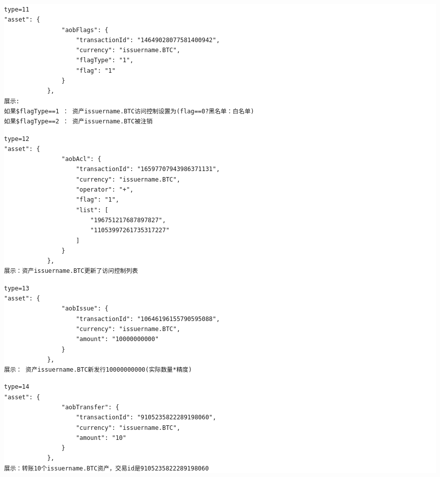 ```
type=11
"asset": {
                "aobFlags": {
                    "transactionId": "14649028077581400942",
                    "currency": "issuername.BTC",
                    "flagType": "1",
                    "flag": "1"
                }
            },
展示:
如果$flagType==1 ： 资产issuername.BTC访问控制设置为(flag==0?黑名单：白名单)
如果$flagType==2 ： 资产issuername.BTC被注销
```

```
type=12
"asset": {
                "aobAcl": {
                    "transactionId": "16597707943986371131",
                    "currency": "issuername.BTC",
                    "operator": "+",
                    "flag": "1",
                    "list": [
                        "196751217687897827",
                        "11053997261735317227"
                    ]
                }
            },
展示：资产issuername.BTC更新了访问控制列表
```

```
type=13
"asset": {
                "aobIssue": {
                    "transactionId": "10646196155790595088",
                    "currency": "issuername.BTC",
                    "amount": "10000000000"
                }
            },
展示： 资产issuername.BTC新发行10000000000(实际数量*精度)
```

```
type=14
"asset": {
                "aobTransfer": {
                    "transactionId": "9105235822289198060",
                    "currency": "issuername.BTC",
                    "amount": "10"
                }
            },
展示：转账10个issuername.BTC资产，交易id是9105235822289198060
```
